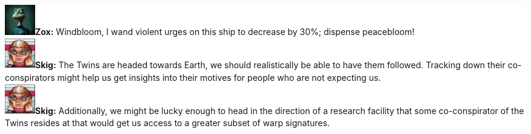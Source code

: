 <img src="../images/auto/Zox.png" alt="Zox" width="50" height="50">**Zox:** Windbloom, I wand violent urges on this ship to decrease by 30%; dispense peacebloom!<br />
<img src="../images/auto/Skig.png" alt="Skig" width="50" height="50">**Skig:** The Twins are headed towards Earth, we should  realistically be able to have them followed. Tracking down their co-conspirators might help us get insights into their motives for people who are not expecting us.<br />
<img src="../images/auto/Skig.png" alt="Skig" width="50" height="50">**Skig:** Additionally, we might be lucky enough to head in the direction of a research facility that some co-conspirator of the Twins resides at that would get us access to a greater subset of warp signatures.<br />